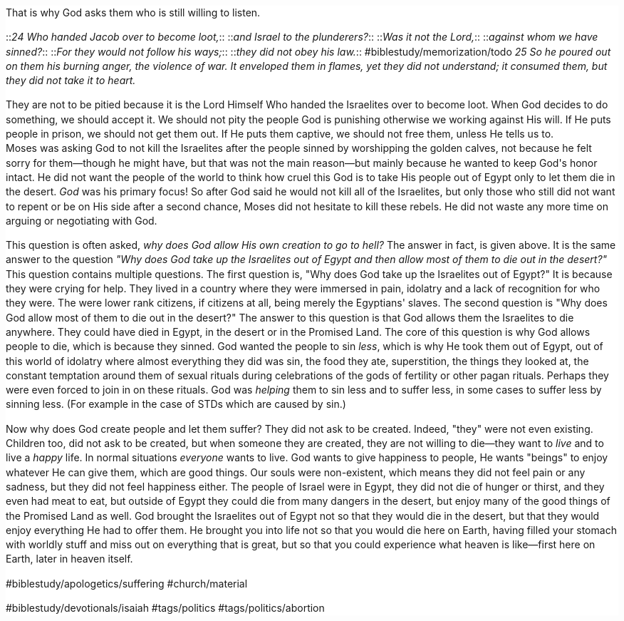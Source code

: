 That is why God asks them who is still willing to listen. 

::*24 Who handed Jacob over to become loot,*::
::*and Israel to the plunderers?*::
::*Was it not the Lord,*::
::*against whom we have sinned?*::
::*For they would not follow his ways;*::
::*they did not obey his law.*:: #biblestudy/memorization/todo 
*25 So he poured out on them his burning anger,*
*the violence of war.*
*It enveloped them in flames, yet they did not understand;*
*it consumed them, but they did not take it to heart.*

They are not to be pitied because it is the Lord Himself Who handed the Israelites over to become loot. When God decides to do something, we should accept it. We should not pity the people God is punishing otherwise we working against His will. 
If He puts people in prison, we should not get them out. If He puts them captive, we should not free them, unless He tells us to.  
Moses was asking God to not kill the Israelites after the people sinned by worshipping the golden calves, not because he felt sorry for them—though he might have, but that was not the main reason—but mainly because he wanted to keep God's honor intact. He did not want the people of the world to think how cruel this God is to take His people out of Egypt only to let them die in the desert. *God* was his primary focus!
So after God said he would not kill all of the Israelites, but only those who still did not want to repent or be on His side after a second chance, Moses did not hesitate to kill these rebels. He did not waste any more time on arguing or negotiating with God. 

This question is often asked, *why does God allow His own creation to go to hell?* The answer in fact, is given above. It is the same answer to the question *"Why does God take up the Israelites out of Egypt and then allow most of them to die out in the desert?"*
This question contains multiple questions. The first question is, "Why does God take up the Israelites out of Egypt?" It is because they were crying for help. They lived in a country where they were immersed in pain, idolatry and a lack of recognition for who they were. The were lower rank citizens, if citizens at all, being merely the Egyptians' slaves.
The second question is "Why does God allow most of them to die out in the desert?" The answer to this question is that God allows them the Israelites to die anywhere. They could have died in Egypt, in the desert or in the Promised Land. The core of this question is why God allows people to die, which is because they sinned. 
God wanted the people to sin *less*, which is why He took them out of Egypt, out of this world of idolatry where almost everything they did was sin, the food they ate, superstition, the things they looked at, the constant temptation around them of sexual rituals during celebrations of the gods of fertility or other pagan rituals. Perhaps they were even forced to join in on these rituals. God was *helping* them to sin less and to suffer less, in some cases to suffer less by sinning less. (For example in the case of STDs which are caused by sin.)

Now why does God create people and let them suffer? They did not ask to be created. 
Indeed, "they" were not even existing. Children too, did not ask to be created, but when someone they are created, they are not willing to die—they want to *live* and to live a *happy* life. In normal situations *everyone* wants to live. 
God wants to give happiness to people, He wants "beings" to enjoy whatever He can give them, which are good things. Our souls were non-existent, which means they did not feel pain or any sadness, but they did not feel happiness either. The people of Israel were in Egypt, they did not die of hunger or thirst, and they even had meat to eat, but outside of Egypt they could die from many dangers in the desert, but enjoy many of the good things of the Promised Land as well. 
God brought the Israelites out of Egypt not so that they would die in the desert, but that they would enjoy everything He had to offer them. He brought you into life not so that you would die here on Earth, having filled your stomach with worldly stuff and miss out on everything that is great, but so that you could experience what heaven is like—first here on Earth, later in heaven itself.


#biblestudy/apologetics/suffering
#church/material

#biblestudy/devotionals/isaiah #tags/politics #tags/politics/abortion
